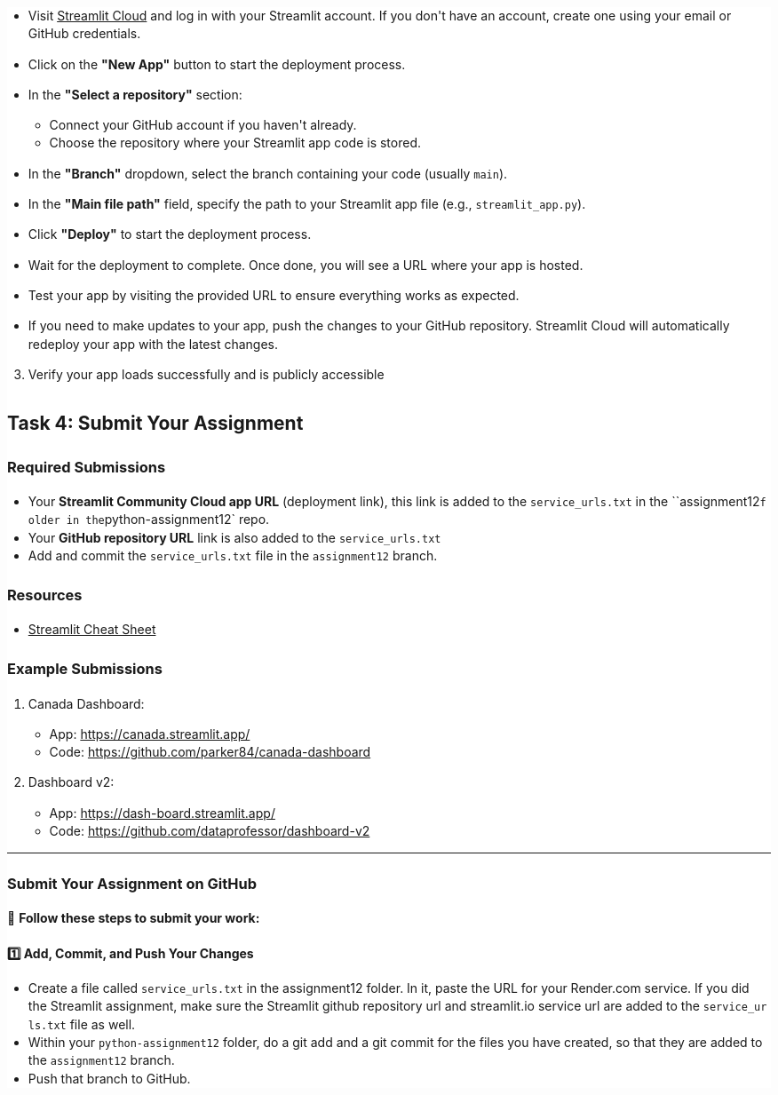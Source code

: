    - Visit [Streamlit Cloud](https://streamlit.io/cloud) and log in with your Streamlit account. If you don't have an account, create one using your email or GitHub credentials.

   - Click on the **"New App"** button to start the deployment process.

   - In the **"Select a repository"** section:
      - Connect your GitHub account if you haven't already.
      - Choose the repository where your Streamlit app code is stored.

   - In the **"Branch"** dropdown, select the branch containing your code (usually `main`).

   - In the **"Main file path"** field, specify the path to your Streamlit app file (e.g., `streamlit_app.py`).

   - Click **"Deploy"** to start the deployment process.

   - Wait for the deployment to complete. Once done, you will see a URL where your app is hosted.

   - Test your app by visiting the provided URL to ensure everything works as expected.

   - If you need to make updates to your app, push the changes to your GitHub repository. Streamlit Cloud will automatically redeploy your app with the latest changes.
3. Verify your app loads successfully and is publicly accessible

## Task 4: Submit Your Assignment

### Required Submissions
- Your **Streamlit Community Cloud app URL** (deployment link), this link is added to the ``service_urls.txt`` in the ``assignment12` folder in the `python-assignment12` repo.
- Your **GitHub repository URL** link is also added to the `service_urls.txt`
- Add and commit the `service_urls.txt` file in the `assignment12` branch.

### Resources
- [Streamlit Cheat Sheet](https://cheat-sheet.streamlit.app/)

### Example Submissions
1. Canada Dashboard:
   - App: https://canada.streamlit.app/
   - Code: https://github.com/parker84/canada-dashboard

2. Dashboard v2:
   - App: https://dash-board.streamlit.app/
   - Code: https://github.com/dataprofessor/dashboard-v2

---

### **Submit Your Assignment on GitHub**  

📌 **Follow these steps to submit your work:**  

#### **1️⃣ Add, Commit, and Push Your Changes** 
- Create a file called `service_urls.txt` in the assignment12 folder.  In it, paste the URL for your Render.com service.  If you did the Streamlit assignment, make sure the Streamlit github repository url and streamlit.io service url are added to the `service_urls.txt` file as well.
- Within your `python-assignment12` folder, do a git add and a git commit for the files you have created, so that they are added to the `assignment12` branch.
- Push that branch to GitHub. 
